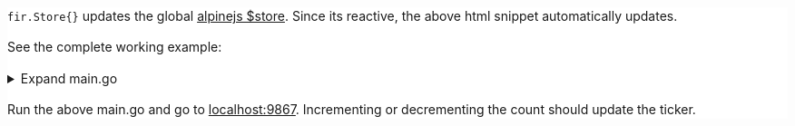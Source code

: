 `fir.Store{}` updates the global [alpinejs $store](https://alpinejs.dev/globals/alpine-store). Since its reactive, the above html snippet automatically updates.

See the complete working example:

<details markdown="block"><summary>
    Expand main.go
  </summary></details>

Run the above main.go and go to [localhost:9867](http://localhost:9867/). Incrementing or decrementing the count should update the ticker.
